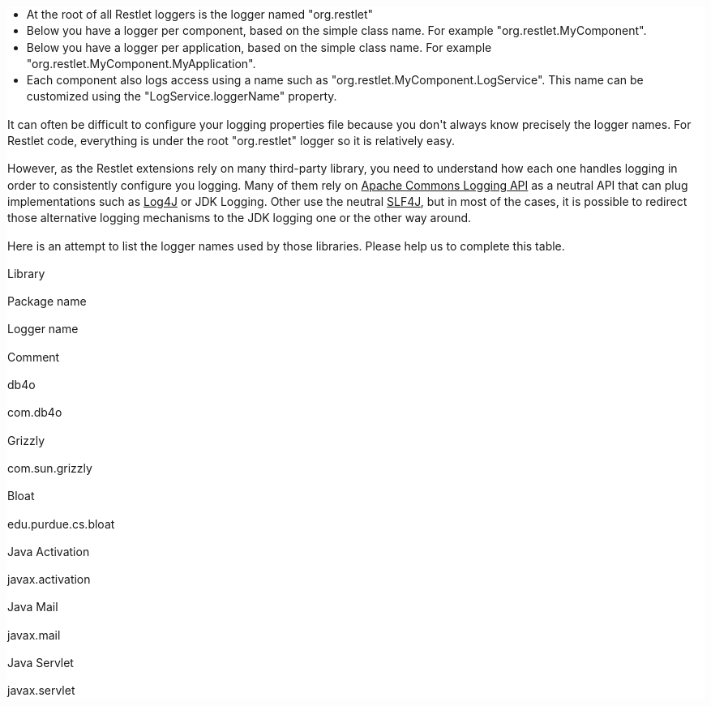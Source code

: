 -   At the root of all Restlet loggers is the logger named "org.restlet"
-   Below you have a logger per component, based on the simple class
    name. For example "org.restlet.MyComponent".
-   Below you have a logger per application, based on the simple class
    name. For example "org.restlet.MyComponent.MyApplication".
-   Each component also logs access using a name such as
    "org.restlet.MyComponent.LogService". This name can be customized
    using the "LogService.loggerName" property.

It can often be difficult to configure your logging properties file
because you don't always know precisely the logger names. For Restlet
code, everything is under the root "org.restlet" logger so it is
relatively easy.

However, as the Restlet extensions rely on many third-party library, you
need to understand how each one handles logging in order to consistently
configure you logging. Many of them rely on [Apache Commons Logging
API](http://commons.apache.org/logging/)
as a neutral API that can plug implementations such as
[Log4J](http://logging.apache.org/log4j/)
or JDK Logging. Other use the neutral
[SLF4J](http://www.slf4j.org/),
but in most of the cases, it is possible to redirect those alternative
logging mechanisms to the JDK logging one or the other way around.

Here is an attempt to list the logger names used by those libraries.
Please help us to complete this table.

Library

Package name

Logger name

Comment

db4o

com.db4o

Grizzly

com.sun.grizzly

Bloat

edu.purdue.cs.bloat

Java Activation

javax.activation

Java Mail

javax.mail

Java Servlet

javax.servlet
